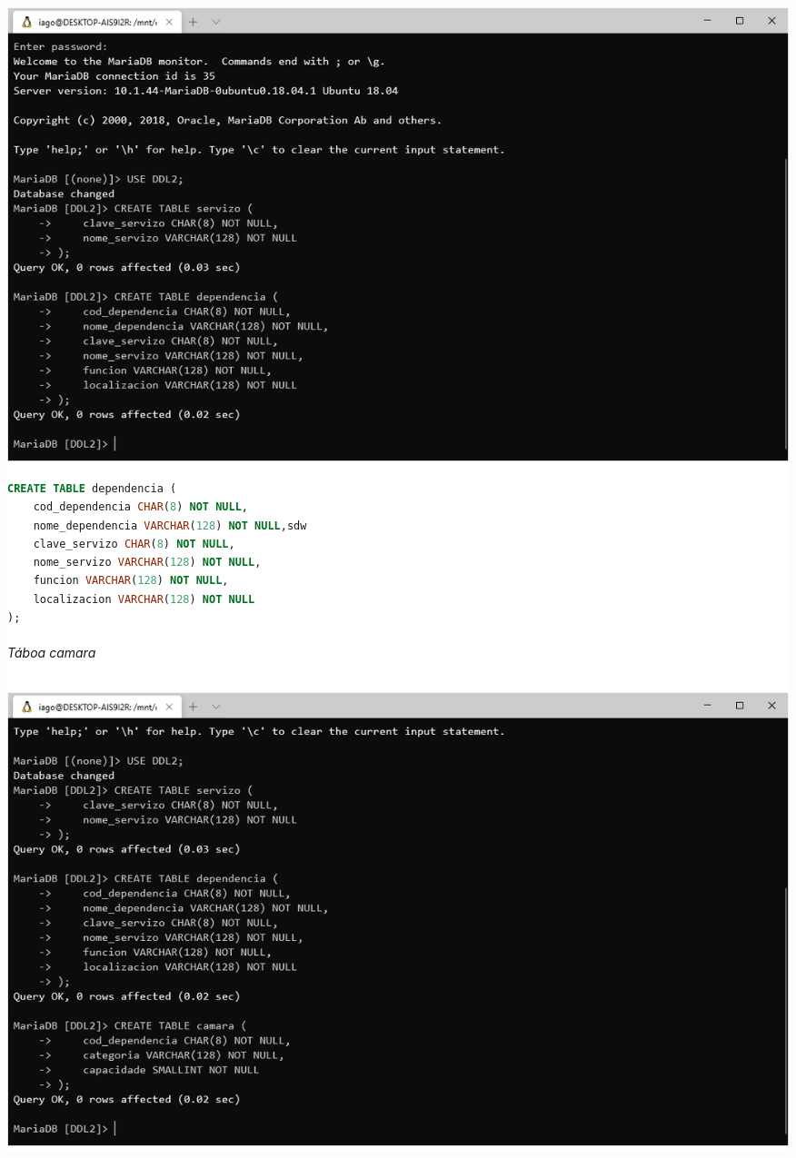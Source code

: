 ![](./imgs/8.PNG)
```sql
CREATE TABLE dependencia (
    cod_dependencia CHAR(8) NOT NULL,
    nome_dependencia VARCHAR(128) NOT NULL,sdw
    clave_servizo CHAR(8) NOT NULL,
    nome_servizo VARCHAR(128) NOT NULL,
    funcion VARCHAR(128) NOT NULL,
    localizacion VARCHAR(128) NOT NULL
);
```
###### Táboa *camara*
![](./imgs/9.PNG)